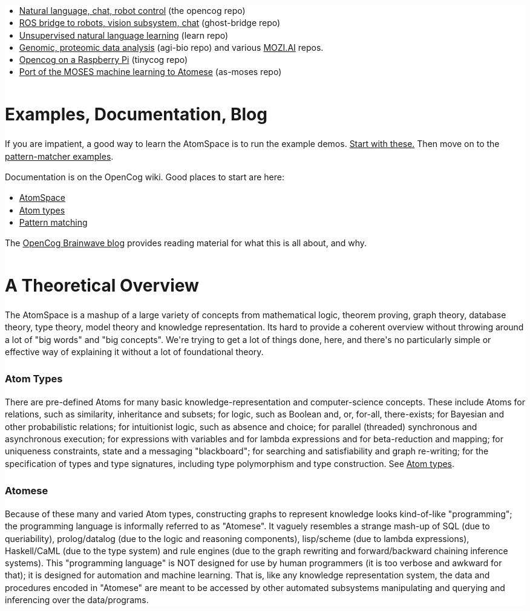 * [Natural language, chat, robot control](https://github.com/opencog/opencog)
  (the opencog repo)
* [ROS bridge to robots, vision subsystem, chat](https://github.com/opencog/ghost_bridge)
  (ghost-bridge repo)
* [Unsupervised natural language learning](https://github.com/opencog/learn)
  (learn repo)
* [Genomic, proteomic data analysis](https://github.com/opencog/agi-bio)
  (agi-bio repo) and various [MOZI.AI](https://github.com/mozi-ai) repos.
* [Opencog on a Raspberry Pi](https://github.com/opencog/tinycog)
  (tinycog repo)
* [Port of the MOSES machine learning to Atomese](https://github.com/opencog/as-moses)
  (as-moses repo)


Examples, Documentation, Blog
=============================
If you are impatient, a good way to learn the AtomSpace is to run the
example demos. [Start with these.](examples/atomspace) Then move on to
the [pattern-matcher examples](examples/pattern-matcher).

Documentation is on the OpenCog wiki. Good places to start are here:
* [AtomSpace](https://wiki.opencog.org/w/AtomSpace)
* [Atom types](https://wiki.opencog.org/w/Atom_types)
* [Pattern matching](https://wiki.opencog.org/w/Pattern_matching)

The [OpenCog Brainwave blog](https://blog.opencog.org/) provides reading
material for what this is all about, and why.

A Theoretical Overview
======================
The AtomSpace is a mashup of a large variety of concepts from
mathematical logic, theorem proving, graph theory, database theory,
type theory, model theory and knowledge representation. Its hard to
provide a coherent overview without throwing around a lot of "big words"
and "big concepts".  We're trying to get a lot of things done, here,
and there's no particularly simple or effective way of explaining it
without a lot of foundational theory.

### Atom Types
There are pre-defined Atoms for many basic knowledge-representation and
computer-science concepts. These include Atoms for relations, such as
similarity, inheritance and subsets; for logic, such as Boolean and, or,
for-all, there-exists; for Bayesian and other probabilistic relations;
for intuitionist logic, such as absence and choice; for parallel
(threaded) synchronous and asynchronous execution; for expressions with
variables and for lambda expressions and for beta-reduction and mapping;
for uniqueness constraints, state and a messaging "blackboard"; for
searching and satisfiability and graph re-writing; for the specification
of types and type signatures, including type polymorphism and type
construction. See [Atom types](https://wiki.opencog.org/w/Atom_types).

### Atomese
Because of these many and varied Atom types, constructing graphs to
represent knowledge looks kind-of-like "programming"; the programming
language is informally referred to as "Atomese".  It vaguely resembles
a strange mash-up of SQL (due to queriability), prolog/datalog (due to
the logic and reasoning components), lisp/scheme (due to lambda
expressions), Haskell/CaML (due to the type system) and rule engines
(due to the graph rewriting and forward/backward chaining inference
systems).  This "programming language" is NOT designed for use by
human programmers (it is too verbose and awkward for that); it is
designed for automation and machine learning.  That is, like any
knowledge representation system, the data and procedures encoded
in "Atomese" are meant to be accessed by other automated subsystems
manipulating and querying and inferencing over the data/programs.